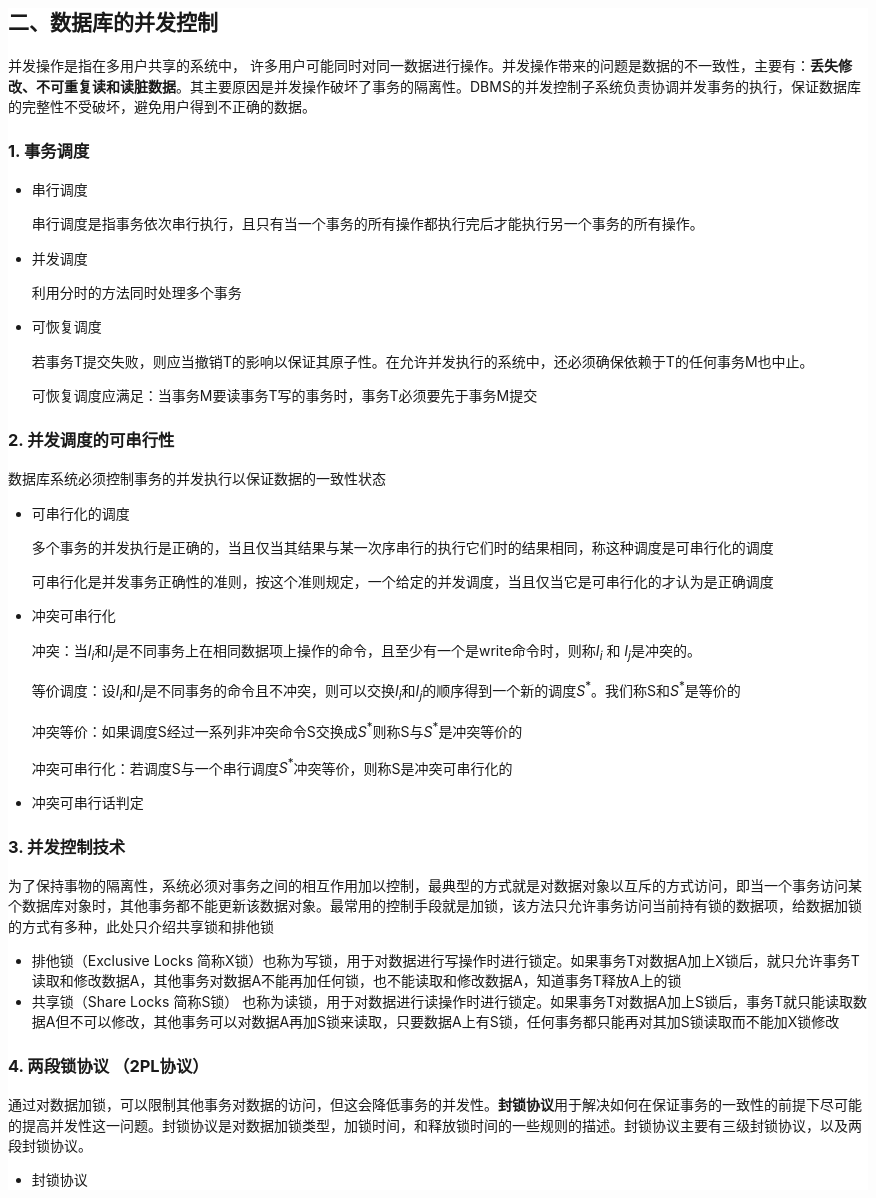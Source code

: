 ## 二、数据库的并发控制

并发操作是指在多用户共享的系统中， 许多用户可能同时对同一数据进行操作。并发操作带来的问题是数据的不一致性，主要有：**丢失修改、不可重复读和读脏数据**。其主要原因是并发操作破坏了事务的隔离性。DBMS的并发控制子系统负责协调并发事务的执行，保证数据库的完整性不受破坏，避免用户得到不正确的数据。

### 1. 事务调度

- 串行调度

  串行调度是指事务依次串行执行，且只有当一个事务的所有操作都执行完后才能执行另一个事务的所有操作。

- 并发调度

  利用分时的方法同时处理多个事务

- 可恢复调度

  若事务T提交失败，则应当撤销T的影响以保证其原子性。在允许并发执行的系统中，还必须确保依赖于T的任何事务M也中止。

  可恢复调度应满足：当事务M要读事务T写的事务时，事务T必须要先于事务M提交

### 2. 并发调度的可串行性

数据库系统必须控制事务的并发执行以保证数据的一致性状态

- 可串行化的调度

  多个事务的并发执行是正确的，当且仅当其结果与某一次序串行的执行它们时的结果相同，称这种调度是可串行化的调度

  可串行化是并发事务正确性的准则，按这个准则规定，一个给定的并发调度，当且仅当它是可串行化的才认为是正确调度

- 冲突可串行化

  冲突：当$I_i$和$I_j$是不同事务上在相同数据项上操作的命令，且至少有一个是write命令时，则称$I_i$ 和 $I_j$是冲突的。

  等价调度：设$I_i$和$I_j$是不同事务的命令且不冲突，则可以交换$I_i$和$I_j$的顺序得到一个新的调度$S^*$。我们称S和$S^*$是等价的

  冲突等价：如果调度S经过一系列非冲突命令S交换成$S^*$则称S与$S^*$是冲突等价的

  冲突可串行化：若调度S与一个串行调度$S^*$冲突等价，则称S是冲突可串行化的 

- 冲突可串行话判定

### 3. 并发控制技术

为了保持事物的隔离性，系统必须对事务之间的相互作用加以控制，最典型的方式就是对数据对象以互斥的方式访问，即当一个事务访问某个数据库对象时，其他事务都不能更新该数据对象。最常用的控制手段就是加锁，该方法只允许事务访问当前持有锁的数据项，给数据加锁的方式有多种，此处只介绍共享锁和排他锁

- 排他锁（Exclusive Locks 简称X锁）也称为写锁，用于对数据进行写操作时进行锁定。如果事务T对数据A加上X锁后，就只允许事务T读取和修改数据A，其他事务对数据A不能再加任何锁，也不能读取和修改数据A，知道事务T释放A上的锁
- 共享锁（Share Locks 简称S锁） 也称为读锁，用于对数据进行读操作时进行锁定。如果事务T对数据A加上S锁后，事务T就只能读取数据A但不可以修改，其他事务可以对数据A再加S锁来读取，只要数据A上有S锁，任何事务都只能再对其加S锁读取而不能加X锁修改

### 4. 两段锁协议 （2PL协议）

通过对数据加锁，可以限制其他事务对数据的访问，但这会降低事务的并发性。**封锁协议**用于解决如何在保证事务的一致性的前提下尽可能的提高并发性这一问题。封锁协议是对数据加锁类型，加锁时间，和释放锁时间的一些规则的描述。封锁协议主要有三级封锁协议，以及两段封锁协议。

- 封锁协议
